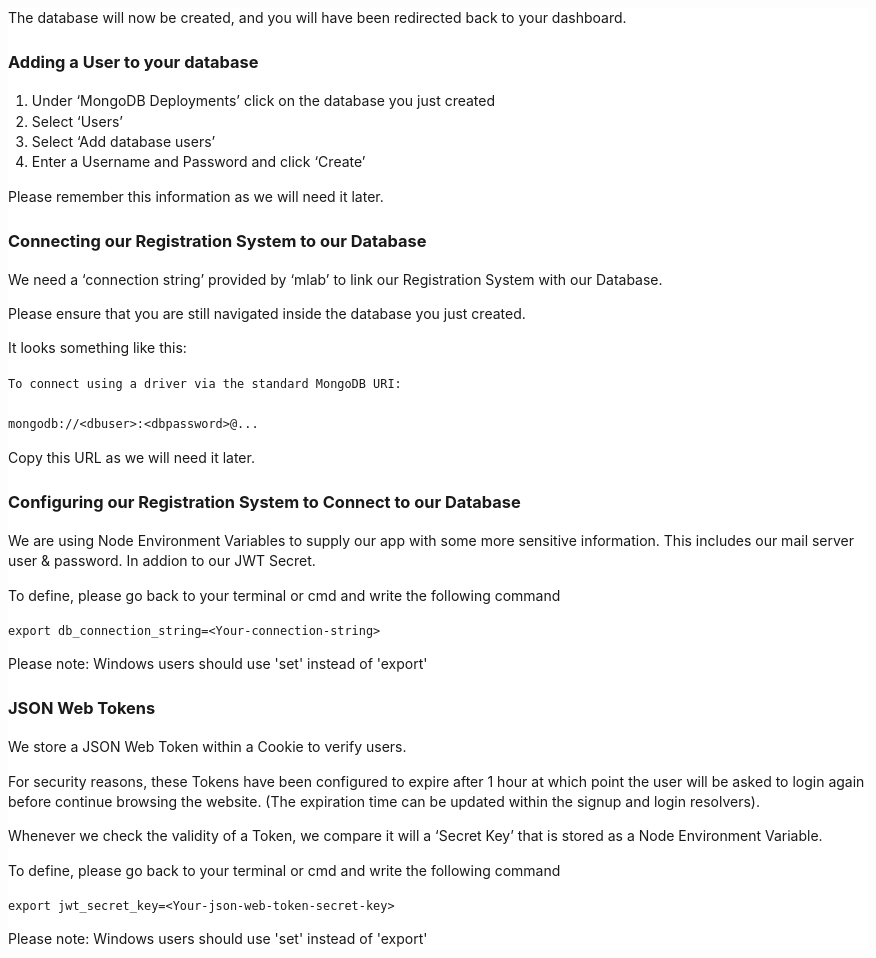 The database will now be created, and you will have been redirected back to your dashboard.

### Adding a User to your database

1)	Under ‘MongoDB Deployments’ click on the database you just created
2)	Select ‘Users’
3)	Select ‘Add database users’
4)	Enter a Username and Password and click ‘Create’

Please remember this information as we will need it later.


### Connecting our Registration System to our Database

We need a ‘connection string’ provided by ‘mlab’ to link our Registration System with our Database. 

Please ensure that you are still navigated inside the database you just created.

It looks something like this:

```
To connect using a driver via the standard MongoDB URI:

mongodb://<dbuser>:<dbpassword>@...

```
Copy this URL as we will need it later.


### Configuring our Registration System to Connect to our Database

We are using Node Environment Variables to supply our app with some more sensitive information. This includes our mail server user & password. In addion to our JWT Secret.

To define, please go back to your terminal or cmd and write the following command

```
export db_connection_string=<Your-connection-string>
```
Please note: Windows users should use 'set' instead of 'export'

### JSON Web Tokens

We store a JSON Web Token within a Cookie to verify users.

For security reasons, these Tokens have been configured to expire after 1 hour at which point the user will be asked to login again before continue browsing the website. (The expiration time can be updated within the signup and login resolvers).

Whenever we check the validity of a Token, we compare it will a ‘Secret Key’ that is stored as a Node Environment Variable.

To define, please go back to your terminal or cmd and write the following command

```
export jwt_secret_key=<Your-json-web-token-secret-key>
```
Please note: Windows users should use 'set' instead of 'export'
